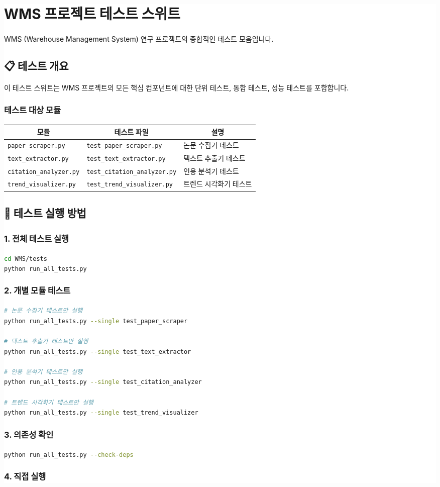 # WMS 프로젝트 테스트 스위트

WMS (Warehouse Management System) 연구 프로젝트의 종합적인 테스트 모음입니다.

## 📋 테스트 개요

이 테스트 스위트는 WMS 프로젝트의 모든 핵심 컴포넌트에 대한 단위 테스트, 통합 테스트, 성능 테스트를 포함합니다.

### 테스트 대상 모듈

| 모듈 | 테스트 파일 | 설명 |
|------|-------------|------|
| `paper_scraper.py` | `test_paper_scraper.py` | 논문 수집기 테스트 |
| `text_extractor.py` | `test_text_extractor.py` | 텍스트 추출기 테스트 |
| `citation_analyzer.py` | `test_citation_analyzer.py` | 인용 분석기 테스트 |
| `trend_visualizer.py` | `test_trend_visualizer.py` | 트렌드 시각화기 테스트 |

## 🚀 테스트 실행 방법

### 1. 전체 테스트 실행

```bash
cd WMS/tests
python run_all_tests.py
```

### 2. 개별 모듈 테스트

```bash
# 논문 수집기 테스트만 실행
python run_all_tests.py --single test_paper_scraper

# 텍스트 추출기 테스트만 실행  
python run_all_tests.py --single test_text_extractor

# 인용 분석기 테스트만 실행
python run_all_tests.py --single test_citation_analyzer

# 트렌드 시각화기 테스트만 실행
python run_all_tests.py --single test_trend_visualizer
```

### 3. 의존성 확인

```bash
python run_all_tests.py --check-deps
```

### 4. 직접 실행
